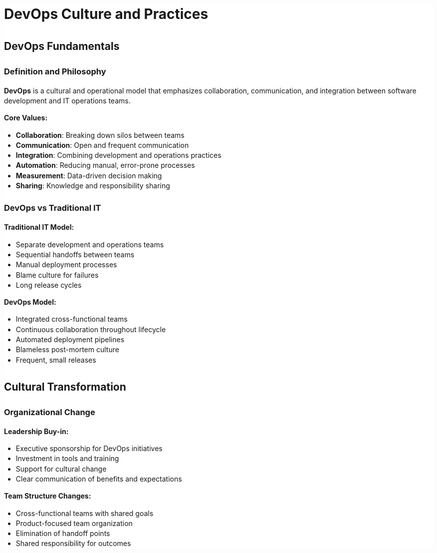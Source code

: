 # DevOps Culture and Practices

## DevOps Fundamentals

### Definition and Philosophy

**DevOps** is a cultural and operational model that emphasizes collaboration, communication, and integration between software development and IT operations teams.

**Core Values:**

- **Collaboration**: Breaking down silos between teams
- **Communication**: Open and frequent communication
- **Integration**: Combining development and operations practices
- **Automation**: Reducing manual, error-prone processes
- **Measurement**: Data-driven decision making
- **Sharing**: Knowledge and responsibility sharing

### DevOps vs Traditional IT

**Traditional IT Model:**

- Separate development and operations teams
- Sequential handoffs between teams
- Manual deployment processes
- Blame culture for failures
- Long release cycles

**DevOps Model:**

- Integrated cross-functional teams
- Continuous collaboration throughout lifecycle
- Automated deployment pipelines
- Blameless post-mortem culture
- Frequent, small releases

## Cultural Transformation

### Organizational Change

**Leadership Buy-in:**

- Executive sponsorship for DevOps initiatives
- Investment in tools and training
- Support for cultural change
- Clear communication of benefits and expectations

**Team Structure Changes:**

- Cross-functional teams with shared goals
- Product-focused team organization
- Elimination of handoff points
- Shared responsibility for outcomes
